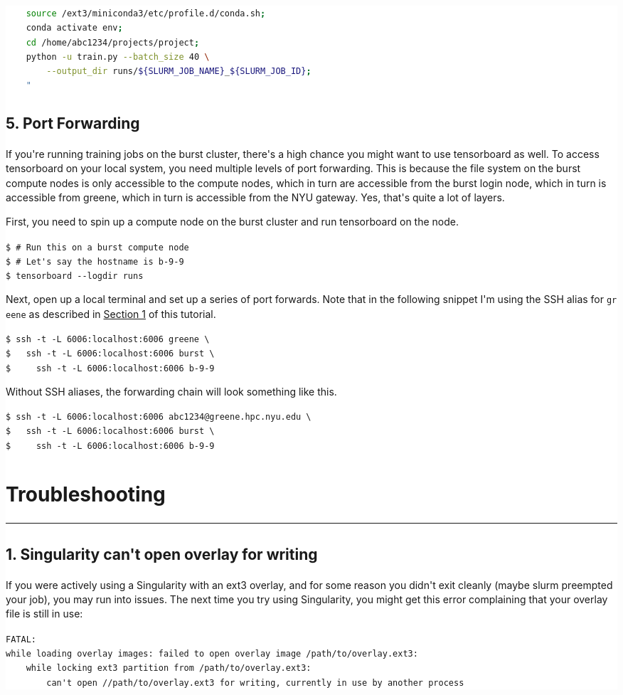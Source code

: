 ```bash
    source /ext3/miniconda3/etc/profile.d/conda.sh;
    conda activate env;
    cd /home/abc1234/projects/project;
    python -u train.py --batch_size 40 \
        --output_dir runs/${SLURM_JOB_NAME}_${SLURM_JOB_ID};
    "
```

## 5. Port Forwarding

If you're running training jobs on the burst cluster, there's a high chance you might want to use
tensorboard as well. To access tensorboard on your local system, you need multiple levels of port
forwarding. This is because the file system on the burst compute nodes is only accessible to the
compute nodes, which in turn are accessible from the burst login node, which in turn is accessible
from greene, which in turn is accessible from the NYU gateway. Yes, that's quite a lot of layers.

First, you need to spin up a compute node on the burst cluster and run tensorboard on the node.

```console
$ # Run this on a burst compute node
$ # Let's say the hostname is b-9-9
$ tensorboard --logdir runs
```

Next, open up a local terminal and set up a series of port forwards. Note that in the following
snippet I'm using the SSH alias for `greene` as described in [Section 1](#first-things-first) of
this tutorial.

```console
$ ssh -t -L 6006:localhost:6006 greene \
$   ssh -t -L 6006:localhost:6006 burst \
$     ssh -t -L 6006:localhost:6006 b-9-9
```

Without SSH aliases, the forwarding chain will look something like this.

```console
$ ssh -t -L 6006:localhost:6006 abc1234@greene.hpc.nyu.edu \
$   ssh -t -L 6006:localhost:6006 burst \
$     ssh -t -L 6006:localhost:6006 b-9-9
```

# Troubleshooting

---

## 1. Singularity can't open overlay for writing

If you were actively using a Singularity with an ext3 overlay, and for some reason you didn't exit
cleanly (maybe slurm preempted your job), you may run into issues. The next time you try using
Singularity, you might get this error complaining that your overlay file is still in use:

```text
FATAL:
while loading overlay images: failed to open overlay image /path/to/overlay.ext3:
    while locking ext3 partition from /path/to/overlay.ext3:
        can't open //path/to/overlay.ext3 for writing, currently in use by another process
```
